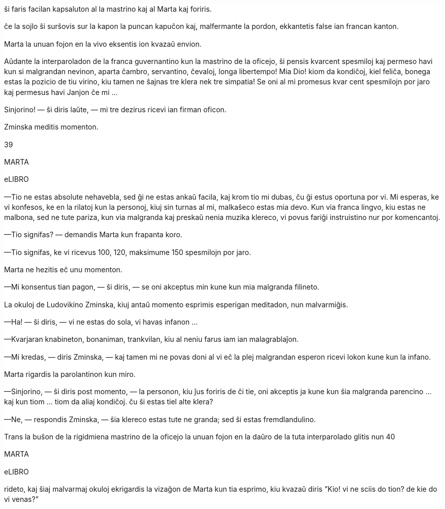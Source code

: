 ŝi faris facilan kapsaluton al la mastrino kaj al Marta kaj foriris. 

ĉe la sojlo ŝi surŝovis sur la kapon la puncan kapuĉon kaj, malfermante la pordon, ekkantetis false ian francan kanton. 

Marta la unuan fojon en la vivo eksentis ion kvazaŭ envion. 

Aŭdante la interparoladon de la franca guvernantino kun la mastrino de la oficejo, ŝi pensis kvarcent spesmiloj kaj permeso havi kun si malgrandan nevinon, aparta ĉambro, servantino, ĉevaloj, longa libertempo\! Mia Dio\! kiom da kondiĉoj, kiel feliĉa, bonega estas la pozicio de tiu virino, kiu tamen ne ŝajnas tre klera nek tre simpatia\! Se oni al mi promesus kvar cent spesmilojn por jaro kaj permesus havi Janjon ĉe mi …

Sinjorino\! — ŝi diris laŭte, — mi tre dezirus ricevi ian firman oficon. 

Zminska meditis momenton. 

39

MARTA

eLIBRO

—Tio ne estas absolute nehavebla, sed ĝi ne estas ankaŭ facila, kaj krom tio mi dubas, ĉu ĝi estus oportuna por vi. Mi esperas, ke vi konfesos, ke en la rilatoj kun la personoj, kiuj sin turnas al mi, malkaŝeco estas mia devo. Kun via franca lingvo, kiu estas ne malbona, sed ne tute pariza, kun via malgranda kaj preskaŭ nenia muzika klereco, vi povus fariĝi instruistino nur por komencantoj. 

—Tio signifas? — demandis Marta kun frapanta koro. 

—Tio signifas, ke vi ricevus 100, 120, maksimume 150 spesmilojn por jaro. 

Marta ne hezitis eĉ unu momenton. 

—Mi konsentus tian pagon, — ŝi diris, — se oni akceptus min kune kun mia malgranda filineto. 

La okuloj de Ludovikino Zminska, kiuj antaŭ momento esprimis esperigan meditadon, nun malvarmiĝis. 

—Ha\! — ŝi diris, — vi ne estas do sola, vi havas infanon …

—Kvarjaran knabineton, bonaniman, trankvilan, kiu al neniu farus iam ian malagrablaĵon. 

—Mi kredas, — diris Zminska, — kaj tamen mi ne povas doni al vi eĉ la plej malgrandan esperon ricevi lokon kune kun la infano. 

Marta rigardis la parolantinon kun miro. 

—Sinjorino, — ŝi diris post momento, — la personon, kiu ĵus foriris de ĉi tie, oni akceptis ja kune kun ŝia malgranda parencino … kaj kun tiom … tiom da aliaj kondiĉoj. ĉu ŝi estas tiel alte klera? 

—Ne, — respondis Zminska, — ŝia klereco estas tute ne granda; sed ŝi estas fremdlandulino. 

Trans la buŝon de la rigidmiena mastrino de la oficejo la unuan fojon en la daŭro de la tuta interparolado glitis nun 40

MARTA

eLIBRO

rideto, kaj ŝiaj malvarmaj okuloj ekrigardis la vizaĝon de Marta kun tia esprimo, kiu kvazaŭ diris ”Kio\! vi ne sciis do tion? de kie do vi venas?” 
